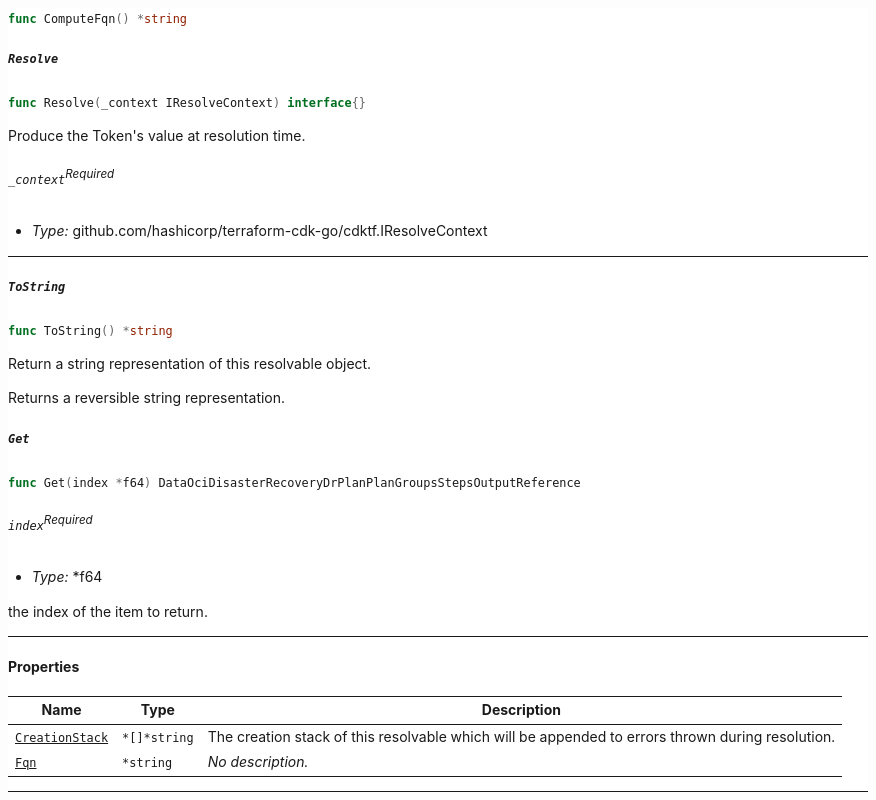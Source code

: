 ```go
func ComputeFqn() *string
```

##### `Resolve` <a name="Resolve" id="rhizo-co-terraform-provider-oci.dataOciDisasterRecoveryDrPlan.DataOciDisasterRecoveryDrPlanPlanGroupsStepsList.resolve"></a>

```go
func Resolve(_context IResolveContext) interface{}
```

Produce the Token's value at resolution time.

###### `_context`<sup>Required</sup> <a name="_context" id="rhizo-co-terraform-provider-oci.dataOciDisasterRecoveryDrPlan.DataOciDisasterRecoveryDrPlanPlanGroupsStepsList.resolve.parameter._context"></a>

- *Type:* github.com/hashicorp/terraform-cdk-go/cdktf.IResolveContext

---

##### `ToString` <a name="ToString" id="rhizo-co-terraform-provider-oci.dataOciDisasterRecoveryDrPlan.DataOciDisasterRecoveryDrPlanPlanGroupsStepsList.toString"></a>

```go
func ToString() *string
```

Return a string representation of this resolvable object.

Returns a reversible string representation.

##### `Get` <a name="Get" id="rhizo-co-terraform-provider-oci.dataOciDisasterRecoveryDrPlan.DataOciDisasterRecoveryDrPlanPlanGroupsStepsList.get"></a>

```go
func Get(index *f64) DataOciDisasterRecoveryDrPlanPlanGroupsStepsOutputReference
```

###### `index`<sup>Required</sup> <a name="index" id="rhizo-co-terraform-provider-oci.dataOciDisasterRecoveryDrPlan.DataOciDisasterRecoveryDrPlanPlanGroupsStepsList.get.parameter.index"></a>

- *Type:* *f64

the index of the item to return.

---


#### Properties <a name="Properties" id="Properties"></a>

| **Name** | **Type** | **Description** |
| --- | --- | --- |
| <code><a href="#rhizo-co-terraform-provider-oci.dataOciDisasterRecoveryDrPlan.DataOciDisasterRecoveryDrPlanPlanGroupsStepsList.property.creationStack">CreationStack</a></code> | <code>*[]*string</code> | The creation stack of this resolvable which will be appended to errors thrown during resolution. |
| <code><a href="#rhizo-co-terraform-provider-oci.dataOciDisasterRecoveryDrPlan.DataOciDisasterRecoveryDrPlanPlanGroupsStepsList.property.fqn">Fqn</a></code> | <code>*string</code> | *No description.* |

---